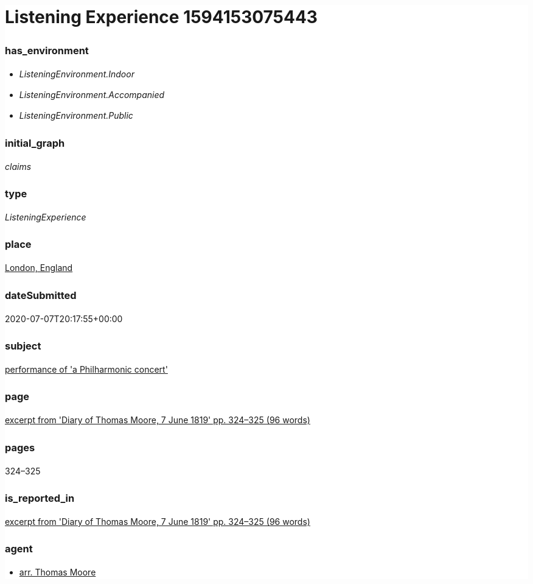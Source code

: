 # Listening Experience 1594153075443

### has_environment

 - *ListeningEnvironment.Indoor*

 - *ListeningEnvironment.Accompanied*

 - *ListeningEnvironment.Public*

### initial_graph


*claims*

### type


*ListeningExperience*

### place


[London, England](#London-England)

### dateSubmitted


2020-07-07T20:17:55+00:00

### subject


[performance of 'a Philharmonic concert'](#performance-of-'a-Philharmonic-concert')

### page


[excerpt from 'Diary of Thomas Moore, 7 June 1819' pp. 324–325 (96 words)](#excerpt-from-'Diary-of-Thomas-Moore-7-June-1819'-pp.-324–325-(96-words))

### pages


324–325

### is_reported_in


[excerpt from 'Diary of Thomas Moore, 7 June 1819' pp. 324–325 (96 words)](#excerpt-from-'Diary-of-Thomas-Moore-7-June-1819'-pp.-324–325-(96-words))

### agent

 - [arr. Thomas Moore](#arr.-Thomas-Moore)
